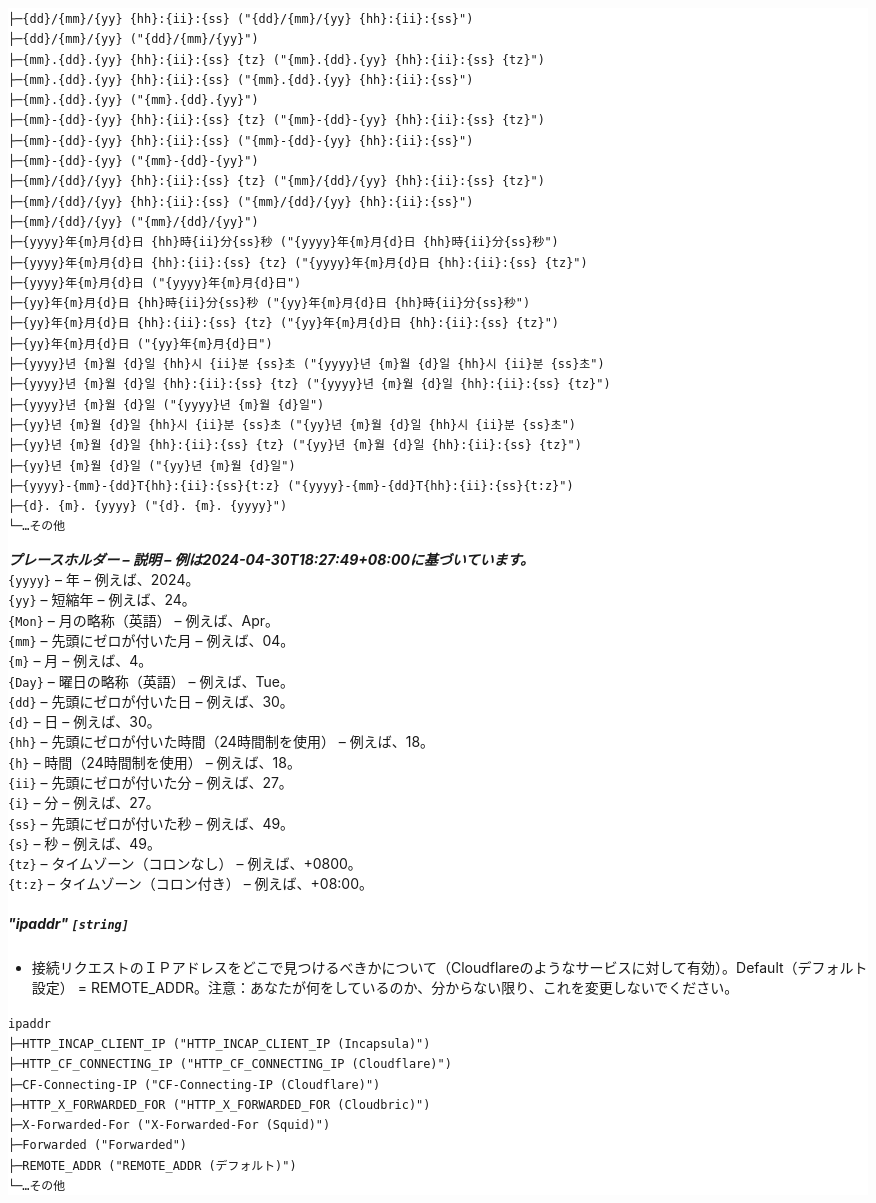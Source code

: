 ```
├─{dd}/{mm}/{yy} {hh}:{ii}:{ss} ("{dd}/{mm}/{yy} {hh}:{ii}:{ss}")
├─{dd}/{mm}/{yy} ("{dd}/{mm}/{yy}")
├─{mm}.{dd}.{yy} {hh}:{ii}:{ss} {tz} ("{mm}.{dd}.{yy} {hh}:{ii}:{ss} {tz}")
├─{mm}.{dd}.{yy} {hh}:{ii}:{ss} ("{mm}.{dd}.{yy} {hh}:{ii}:{ss}")
├─{mm}.{dd}.{yy} ("{mm}.{dd}.{yy}")
├─{mm}-{dd}-{yy} {hh}:{ii}:{ss} {tz} ("{mm}-{dd}-{yy} {hh}:{ii}:{ss} {tz}")
├─{mm}-{dd}-{yy} {hh}:{ii}:{ss} ("{mm}-{dd}-{yy} {hh}:{ii}:{ss}")
├─{mm}-{dd}-{yy} ("{mm}-{dd}-{yy}")
├─{mm}/{dd}/{yy} {hh}:{ii}:{ss} {tz} ("{mm}/{dd}/{yy} {hh}:{ii}:{ss} {tz}")
├─{mm}/{dd}/{yy} {hh}:{ii}:{ss} ("{mm}/{dd}/{yy} {hh}:{ii}:{ss}")
├─{mm}/{dd}/{yy} ("{mm}/{dd}/{yy}")
├─{yyyy}年{m}月{d}日 {hh}時{ii}分{ss}秒 ("{yyyy}年{m}月{d}日 {hh}時{ii}分{ss}秒")
├─{yyyy}年{m}月{d}日 {hh}:{ii}:{ss} {tz} ("{yyyy}年{m}月{d}日 {hh}:{ii}:{ss} {tz}")
├─{yyyy}年{m}月{d}日 ("{yyyy}年{m}月{d}日")
├─{yy}年{m}月{d}日 {hh}時{ii}分{ss}秒 ("{yy}年{m}月{d}日 {hh}時{ii}分{ss}秒")
├─{yy}年{m}月{d}日 {hh}:{ii}:{ss} {tz} ("{yy}年{m}月{d}日 {hh}:{ii}:{ss} {tz}")
├─{yy}年{m}月{d}日 ("{yy}年{m}月{d}日")
├─{yyyy}년 {m}월 {d}일 {hh}시 {ii}분 {ss}초 ("{yyyy}년 {m}월 {d}일 {hh}시 {ii}분 {ss}초")
├─{yyyy}년 {m}월 {d}일 {hh}:{ii}:{ss} {tz} ("{yyyy}년 {m}월 {d}일 {hh}:{ii}:{ss} {tz}")
├─{yyyy}년 {m}월 {d}일 ("{yyyy}년 {m}월 {d}일")
├─{yy}년 {m}월 {d}일 {hh}시 {ii}분 {ss}초 ("{yy}년 {m}월 {d}일 {hh}시 {ii}분 {ss}초")
├─{yy}년 {m}월 {d}일 {hh}:{ii}:{ss} {tz} ("{yy}년 {m}월 {d}일 {hh}:{ii}:{ss} {tz}")
├─{yy}년 {m}월 {d}일 ("{yy}년 {m}월 {d}일")
├─{yyyy}-{mm}-{dd}T{hh}:{ii}:{ss}{t:z} ("{yyyy}-{mm}-{dd}T{hh}:{ii}:{ss}{t:z}")
├─{d}. {m}. {yyyy} ("{d}. {m}. {yyyy}")
└─…その他
```

__*プレースホルダー – 説明 – 例は2024-04-30T18:27:49+08:00に基づいています。*__<br />
`{yyyy}` – 年 – 例えば、2024。<br />
`{yy}` – 短縮年 – 例えば、24。<br />
`{Mon}` – 月の略称（英語） – 例えば、Apr。<br />
`{mm}` – 先頭にゼロが付いた月 – 例えば、04。<br />
`{m}` – 月 – 例えば、4。<br />
`{Day}` – 曜日の略称（英語） – 例えば、Tue。<br />
`{dd}` – 先頭にゼロが付いた日 – 例えば、30。<br />
`{d}` – 日 – 例えば、30。<br />
`{hh}` – 先頭にゼロが付いた時間（24時間制を使用） – 例えば、18。<br />
`{h}` – 時間（24時間制を使用） – 例えば、18。<br />
`{ii}` – 先頭にゼロが付いた分 – 例えば、27。<br />
`{i}` – 分 – 例えば、27。<br />
`{ss}` – 先頭にゼロが付いた秒 – 例えば、49。<br />
`{s}` – 秒 – 例えば、49。<br />
`{tz}` – タイムゾーン（コロンなし） – 例えば、+0800。<br />
`{t:z}` – タイムゾーン（コロン付き） – 例えば、+08:00。

##### "ipaddr" `[string]`
- 接続リクエストのＩＰアドレスをどこで見つけるべきかについて（Cloudflareのようなサービスに対して有効）。​Default（デフォルト設定） = REMOTE_ADDR。​注意：あなたが何をしているのか、分からない限り、これを変更しないでください。

```
ipaddr
├─HTTP_INCAP_CLIENT_IP ("HTTP_INCAP_CLIENT_IP (Incapsula)")
├─HTTP_CF_CONNECTING_IP ("HTTP_CF_CONNECTING_IP (Cloudflare)")
├─CF-Connecting-IP ("CF-Connecting-IP (Cloudflare)")
├─HTTP_X_FORWARDED_FOR ("HTTP_X_FORWARDED_FOR (Cloudbric)")
├─X-Forwarded-For ("X-Forwarded-For (Squid)")
├─Forwarded ("Forwarded")
├─REMOTE_ADDR ("REMOTE_ADDR (デフォルト)")
└─…その他
```
